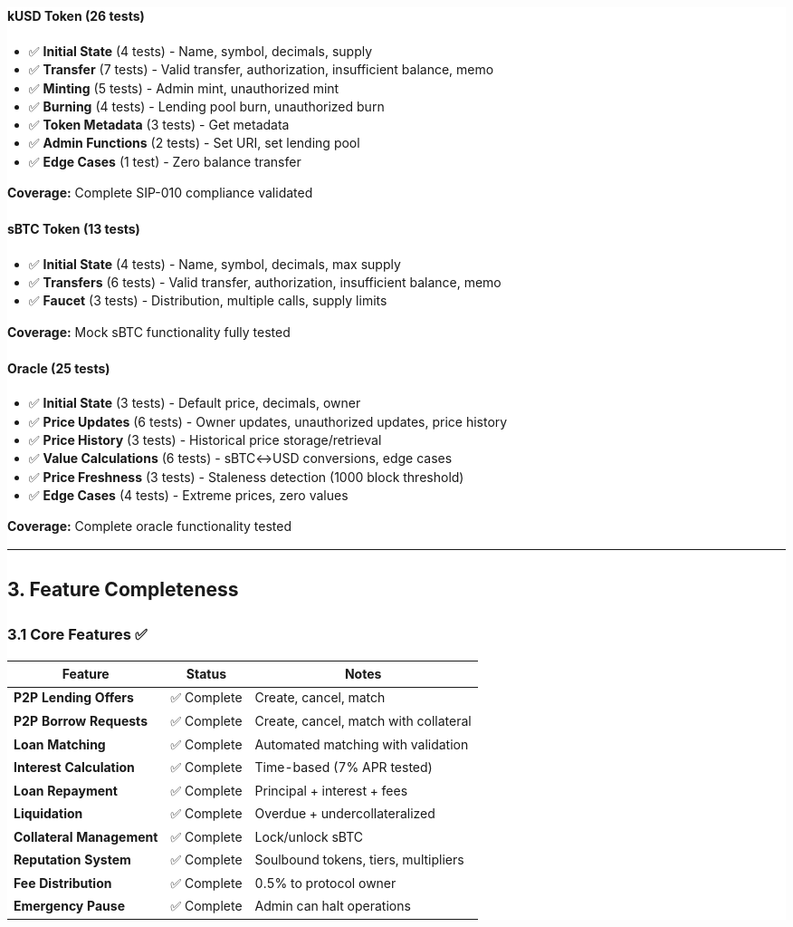 #### kUSD Token (26 tests)
- ✅ **Initial State** (4 tests) - Name, symbol, decimals, supply
- ✅ **Transfer** (7 tests) - Valid transfer, authorization, insufficient balance, memo
- ✅ **Minting** (5 tests) - Admin mint, unauthorized mint
- ✅ **Burning** (4 tests) - Lending pool burn, unauthorized burn
- ✅ **Token Metadata** (3 tests) - Get metadata
- ✅ **Admin Functions** (2 tests) - Set URI, set lending pool
- ✅ **Edge Cases** (1 test) - Zero balance transfer

**Coverage:** Complete SIP-010 compliance validated

#### sBTC Token (13 tests)
- ✅ **Initial State** (4 tests) - Name, symbol, decimals, max supply
- ✅ **Transfers** (6 tests) - Valid transfer, authorization, insufficient balance, memo
- ✅ **Faucet** (3 tests) - Distribution, multiple calls, supply limits

**Coverage:** Mock sBTC functionality fully tested

#### Oracle (25 tests)
- ✅ **Initial State** (3 tests) - Default price, decimals, owner
- ✅ **Price Updates** (6 tests) - Owner updates, unauthorized updates, price history
- ✅ **Price History** (3 tests) - Historical price storage/retrieval
- ✅ **Value Calculations** (6 tests) - sBTC↔USD conversions, edge cases
- ✅ **Price Freshness** (3 tests) - Staleness detection (1000 block threshold)
- ✅ **Edge Cases** (4 tests) - Extreme prices, zero values

**Coverage:** Complete oracle functionality tested

---

## 3. Feature Completeness

### 3.1 Core Features ✅

| Feature | Status | Notes |
|---------|--------|-------|
| **P2P Lending Offers** | ✅ Complete | Create, cancel, match |
| **P2P Borrow Requests** | ✅ Complete | Create, cancel, match with collateral |
| **Loan Matching** | ✅ Complete | Automated matching with validation |
| **Interest Calculation** | ✅ Complete | Time-based (7% APR tested) |
| **Loan Repayment** | ✅ Complete | Principal + interest + fees |
| **Liquidation** | ✅ Complete | Overdue + undercollateralized |
| **Collateral Management** | ✅ Complete | Lock/unlock sBTC |
| **Reputation System** | ✅ Complete | Soulbound tokens, tiers, multipliers |
| **Fee Distribution** | ✅ Complete | 0.5% to protocol owner |
| **Emergency Pause** | ✅ Complete | Admin can halt operations |
